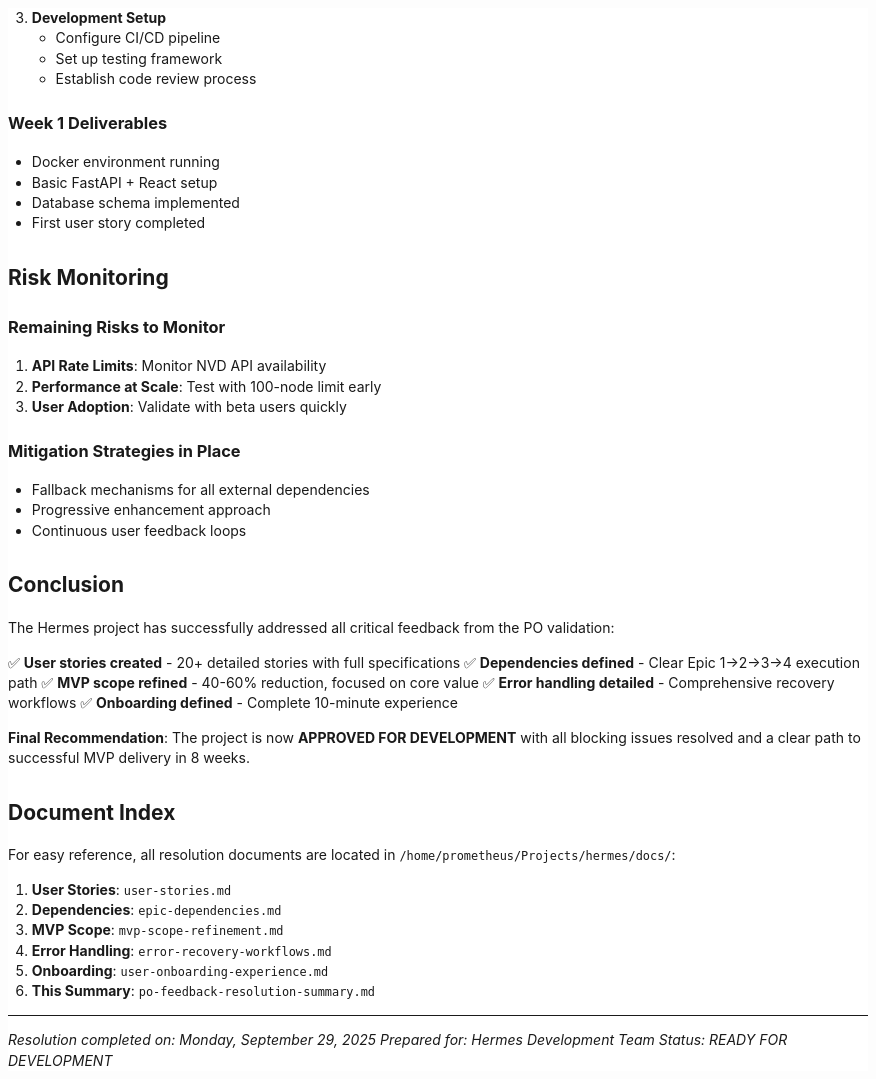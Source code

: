 3. **Development Setup**
   - Configure CI/CD pipeline
   - Set up testing framework
   - Establish code review process

### Week 1 Deliverables
- Docker environment running
- Basic FastAPI + React setup
- Database schema implemented
- First user story completed

## Risk Monitoring

### Remaining Risks to Monitor
1. **API Rate Limits**: Monitor NVD API availability
2. **Performance at Scale**: Test with 100-node limit early
3. **User Adoption**: Validate with beta users quickly

### Mitigation Strategies in Place
- Fallback mechanisms for all external dependencies
- Progressive enhancement approach
- Continuous user feedback loops

## Conclusion

The Hermes project has successfully addressed all critical feedback from the PO validation:

✅ **User stories created** - 20+ detailed stories with full specifications
✅ **Dependencies defined** - Clear Epic 1→2→3→4 execution path
✅ **MVP scope refined** - 40-60% reduction, focused on core value
✅ **Error handling detailed** - Comprehensive recovery workflows
✅ **Onboarding defined** - Complete 10-minute experience

**Final Recommendation**: The project is now **APPROVED FOR DEVELOPMENT** with all blocking issues resolved and a clear path to successful MVP delivery in 8 weeks.

## Document Index

For easy reference, all resolution documents are located in `/home/prometheus/Projects/hermes/docs/`:

1. **User Stories**: `user-stories.md`
2. **Dependencies**: `epic-dependencies.md`
3. **MVP Scope**: `mvp-scope-refinement.md`
4. **Error Handling**: `error-recovery-workflows.md`
5. **Onboarding**: `user-onboarding-experience.md`
6. **This Summary**: `po-feedback-resolution-summary.md`

---

*Resolution completed on: Monday, September 29, 2025*
*Prepared for: Hermes Development Team*
*Status: READY FOR DEVELOPMENT*
